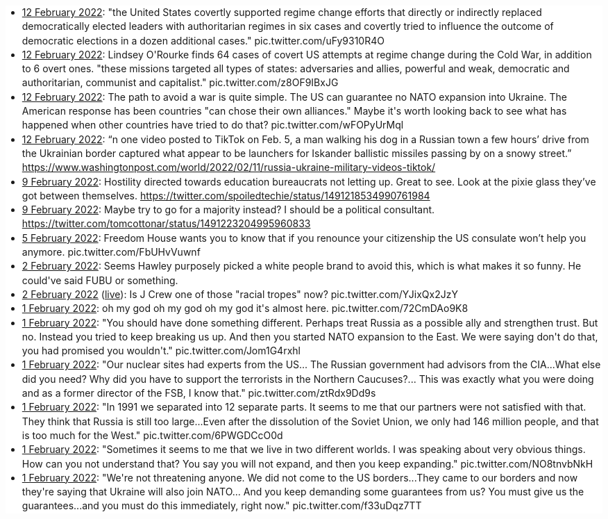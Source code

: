* [12 February 2022](https://web.archive.org/web/20220212150843/https://twitter.com/RichardHanania/status/1492514702680727553): "the United States covertly supported regime change efforts that directly or indirectly replaced democratically elected leaders with authoritarian regimes in six cases and covertly tried to influence the outcome of democratic elections in a dozen additional cases." pic.twitter.com/uFy9310R4O 
* [12 February 2022](https://web.archive.org/web/20220212150843/https://twitter.com/RichardHanania/status/1492514702680727553): Lindsey O'Rourke finds 64 cases of covert US attempts at regime change during the Cold War, in addition to 6 overt ones. "these missions targeted all types of states: adversaries and allies, powerful and weak, democratic and authoritarian, communist and capitalist." pic.twitter.com/z8OF9IBxJG 
* [12 February 2022](https://web.archive.org/web/20220212150843/https://twitter.com/RichardHanania/status/1492514702680727553): The path to avoid a war is quite simple. The US can guarantee no NATO expansion into Ukraine. The American response has been countries "can chose their own alliances." Maybe it's worth looking back to see what has happened when other countries have tried to do that? pic.twitter.com/wFOPyUrMql 
* [12 February 2022](https://web.archive.org/web/20220212034809/https://twitter.com/RichardHanania/status/1492343466138869762): “n one video posted to TikTok on Feb. 5, a man walking his dog in a Russian town a few hours’ drive from the Ukrainian border captured what appear to be launchers for Iskander ballistic missiles passing by on a snowy street.” https://www.washingtonpost.com/world/2022/02/11/russia-ukraine-military-videos-tiktok/ 
* [ 9 February 2022](https://web.archive.org/web/20220209054522/https://twitter.com/RichardHanania/status/1491285802307178502): Hostility directed towards education bureaucrats not letting up. Great to see. Look at the pixie glass they’ve got between themselves. https://twitter.com/spoiledtechie/status/1491218534990761984 
* [ 9 February 2022](https://web.archive.org/web/20220209022544/https://twitter.com/RichardHanania/status/1491236169090502660): Maybe try to go for a majority instead? I should be a political consultant. https://twitter.com/tomcottonar/status/1491223204995960833 
* [ 5 February 2022](https://web.archive.org/web/20220205052834/https://twitter.com/RichardHanania/status/1489831995446226944): Freedom House wants you to know that if you renounce your citizenship the US consulate won’t help you anymore. pic.twitter.com/FbUHvVuwnf 
* [ 2 February 2022](https://web.archive.org/web/20220202165740/https://twitter.com/RichardHanania/status/1488917744644857859): Seems Hawley purposely picked a white people brand to avoid this, which is what makes it so funny. He could've said FUBU or something. 
* [ 2 February 2022](https://web.archive.org/web/20220202165740/https://twitter.com/RichardHanania/status/1488917744644857859) ([live](https://twitter.com/RichardHanania/status/1488913978004684803)): Is J Crew one of those "racial tropes" now? pic.twitter.com/YJixQx2JzY 
* [ 1 February 2022](https://web.archive.org/web/20220201220924/https://twitter.com/RichardHanania/status/1488634321137139712): oh my god oh my god oh my god it's almost here. pic.twitter.com/72CmDAo9K8 
* [ 1 February 2022](https://web.archive.org/web/20220201180841/https://twitter.com/RichardHanania/status/1488573724202725376): "You should have done something different. Perhaps treat Russia as a possible ally and strengthen trust. But no. Instead you tried to keep breaking us up. And then you started NATO expansion to the East. We were saying don't do that, you had promised you wouldn't." pic.twitter.com/Jom1G4rxhl 
* [ 1 February 2022](https://web.archive.org/web/20220201180609/https://twitter.com/RichardHanania/status/1488572379051610114): "Our nuclear sites had experts from the US... The Russian government had advisors from the CIA...What else did you need? Why did you have to support the terrorists in the Northern Caucuses?... This was exactly what you were doing and as a former director of the FSB, I know that." pic.twitter.com/ztRdx9Dd9s 
* [ 1 February 2022](https://web.archive.org/web/20220201175942/https://twitter.com/RichardHanania/status/1488571439699562498): "In 1991 we separated into 12 separate parts. It seems to me that our partners were not satisfied with that. They think that Russia is still too large...Even after the dissolution of the Soviet Union, we only had 146 million people, and that is too much for the West." pic.twitter.com/6PWGDCcO0d 
* [ 1 February 2022](https://web.archive.org/web/20220201175942/https://twitter.com/RichardHanania/status/1488571439699562498): "Sometimes it seems to me that we live in two different worlds. I was speaking about very obvious things. How can you not understand that? You say you will not expand, and then you keep expanding." pic.twitter.com/NO8tnvbNkH 
* [ 1 February 2022](https://web.archive.org/web/20220201175526/https://twitter.com/RichardHanania/status/1488570404310437895): "We're not threatening anyone. We did not come to the US borders...They came to our borders and now they're saying that Ukraine will also join NATO... And you keep demanding some guarantees from us? You must give us the guarantees...and you must do this immediately, right now." pic.twitter.com/f33uDqz7TT 